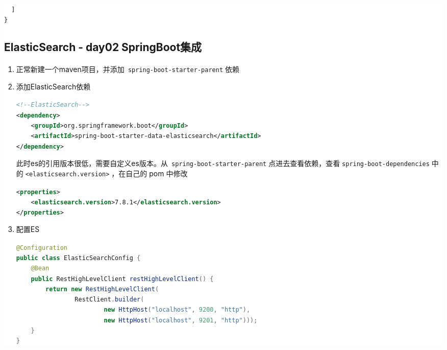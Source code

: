 ```curl
  ]
}
```





## ElasticSearch - day02  SpringBoot集成

1. 正常新建一个maven项目，并添加` spring-boot-starter-parent` 依赖

2. 添加ElasticSearch依赖

   ```xml
   <!--ElasticSearch-->
   <dependency>
       <groupId>org.springframework.boot</groupId>
       <artifactId>spring-boot-starter-data-elasticsearch</artifactId>
   </dependency>
   ```

   此时es的引用版本很低，需要自定义es版本。从` spring-boot-starter-parent` 点进去查看依赖，查看 `spring-boot-dependencies` 中的 `<elasticsearch.version>` ，在自己的 pom 中修改

   ```xml
   <properties>
       <elasticsearch.version>7.8.1</elasticsearch.version>
   </properties>
   ```

3. 配置ES

   ```java
   @Configuration
   public class ElasticSearchConfig {
       @Bean
       public RestHighLevelClient restHighLevelClient() {
           return new RestHighLevelClient(
                   RestClient.builder(
                           new HttpHost("localhost", 9200, "http"),
                           new HttpHost("localhost", 9201, "http")));
       }
   }
   ```

   

